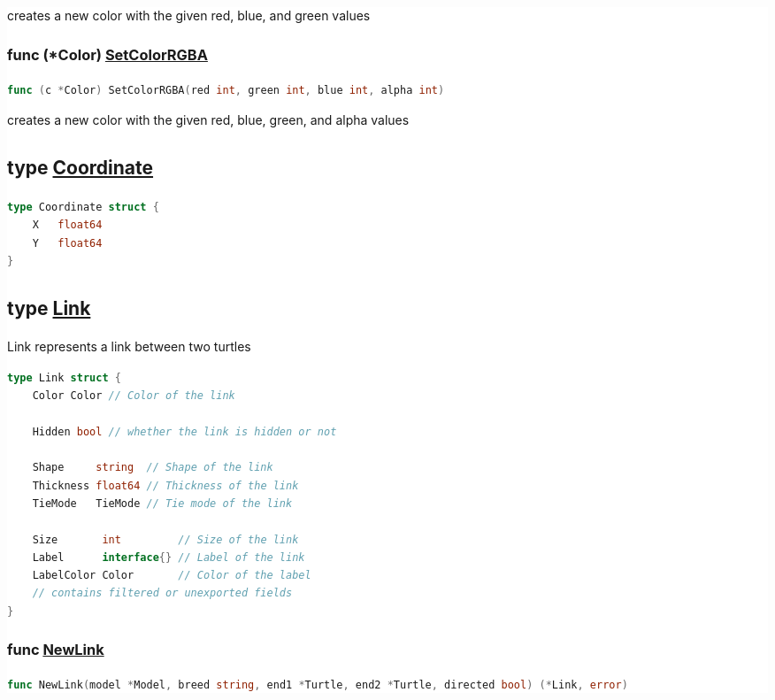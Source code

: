 creates a new color with the given red, blue, and green values

<a name="Color.SetColorRGBA"></a>
### func \(\*Color\) [SetColorRGBA](<https://github.com/nlatham1999/go-agent/blob/main/model/color.go#L28>)

```go
func (c *Color) SetColorRGBA(red int, green int, blue int, alpha int)
```

creates a new color with the given red, blue, green, and alpha values

<a name="Coordinate"></a>
## type [Coordinate](<https://github.com/nlatham1999/go-agent/blob/main/model/coordinate.go#L3-L6>)



```go
type Coordinate struct {
    X   float64
    Y   float64
}
```

<a name="Link"></a>
## type [Link](<https://github.com/nlatham1999/go-agent/blob/main/model/link.go#L11-L25>)

Link represents a link between two turtles

```go
type Link struct {
    Color Color // Color of the link

    Hidden bool // whether the link is hidden or not

    Shape     string  // Shape of the link
    Thickness float64 // Thickness of the link
    TieMode   TieMode // Tie mode of the link

    Size       int         // Size of the link
    Label      interface{} // Label of the link
    LabelColor Color       // Color of the label
    // contains filtered or unexported fields
}
```

<a name="NewLink"></a>
### func [NewLink](<https://github.com/nlatham1999/go-agent/blob/main/model/link.go#L28>)

```go
func NewLink(model *Model, breed string, end1 *Turtle, end2 *Turtle, directed bool) (*Link, error)
```
